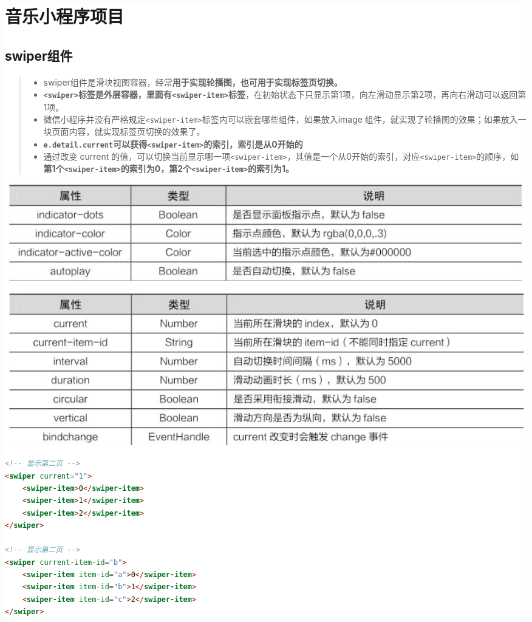 # 音乐小程序项目

## swiper组件

> - swiper组件是滑块视图容器，经常**用于实现轮播图，也可用于实现标签页切换。**
> - **`<swiper>`标签是外层容器，里面有`<swiper-item>`标签**，在初始状态下只显示第1项，向左滑动显示第2项，再向右滑动可以返回第1项。
> - 微信小程序并没有严格规定`<swiper-item>`标签内可以嵌套哪些组件，如果放入image 组件，就实现了轮播图的效果；如果放入一块页面内容，就实现标签页切换的效果了。
> - **`e.detail.current`可以获得`<swiper-item>`的索引，索引是从0开始的**
> - 通过改变 current 的值，可以切换当前显示哪一项`<swiper-item>`，其值是一个从0开始的索引，对应`<swiper-item>`的顺序，如**第1个`<swiper-item>`的索引为0，第2个`<swiper-item>`的索引为1。**

![image-20220301200839380](微信小程序/image-20220301200839380.png)

![image-20220301200856186](微信小程序/image-20220301200856186.png)

```html
<!-- 显示第二页 -->
<swiper current="1">
    <swiper-item>0</swiper-item>
    <swiper-item>1</swiper-item>
    <swiper-item>2</swiper-item>
</swiper>

<!-- 显示第二页 -->
<swiper current-item-id="b">
    <swiper-item item-id="a">0</swiper-item>
    <swiper-item item-id="b">1</swiper-item>
    <swiper-item item-id="c">2</swiper-item>
</swiper>
```
